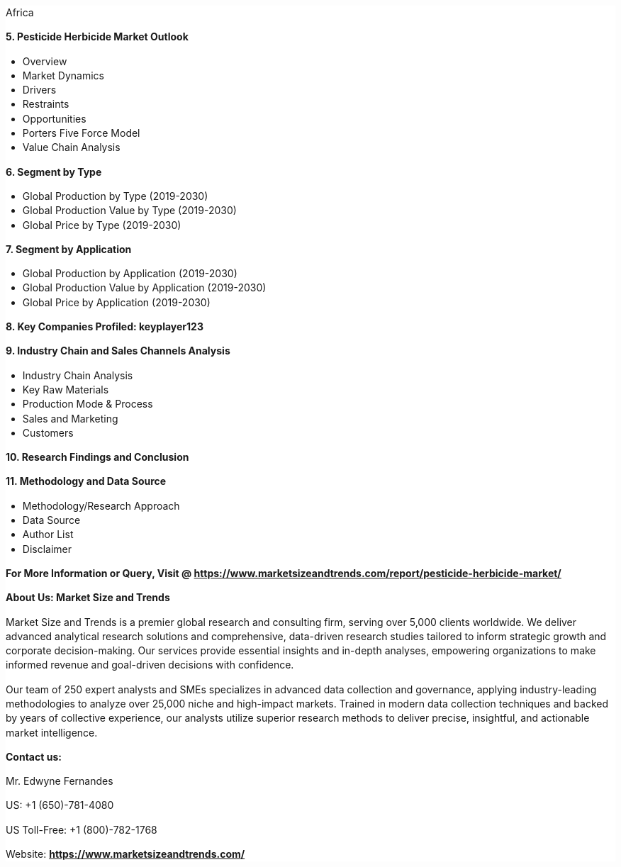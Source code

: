 Africa</li></ul><p><strong>5. Pesticide Herbicide Market Outlook</strong></p><ul><li>Overview</li><li>Market Dynamics</li><li>Drivers</li><li>Restraints</li><li>Opportunities</li><li>Porters Five Force Model</li><li>Value Chain Analysis&nbsp;</li></ul><p><strong>6. Segment by Type</strong></p><ul><li>Global Production by Type (2019-2030)</li><li>Global Production Value by Type (2019-2030)</li><li>Global Price by Type (2019-2030)</li></ul><p><strong>7. Segment by Application</strong></p><ul><li>Global Production by Application (2019-2030)</li><li>Global Production Value by Application (2019-2030)</li><li>Global Price by Application (2019-2030)</li></ul><p><strong>8. Key Companies Profiled: keyplayer123</strong></p><p><strong>9. Industry Chain and Sales Channels Analysis</strong></p><ul><li>Industry Chain Analysis</li><li>Key Raw Materials</li><li>Production Mode &amp; Process</li><li>Sales and Marketing</li><li>Customers</li></ul><p><strong>10. Research Findings and Conclusion</strong></p><p><strong>11. Methodology and Data Source</strong></p><ul><li>Methodology/Research Approach</li><li>Data Source</li><li>Author List</li><li>Disclaimer</li></ul></p><p><strong>For More Information or Query, Visit @ <a href="https://www.marketsizeandtrends.com/report/pesticide-herbicide-market/">https://www.marketsizeandtrends.com/report/pesticide-herbicide-market/</a></strong></p><p><strong>About Us: Market Size and Trends</strong></p><p>Market Size and Trends is a premier global research and consulting firm, serving over 5,000 clients worldwide. We deliver advanced analytical research solutions and comprehensive, data-driven research studies tailored to inform strategic growth and corporate decision-making. Our services provide essential insights and in-depth analyses, empowering organizations to make informed revenue and goal-driven decisions with confidence.</p><p>Our team of 250 expert analysts and SMEs specializes in advanced data collection and governance, applying industry-leading methodologies to analyze over 25,000 niche and high-impact markets. Trained in modern data collection techniques and backed by years of collective experience, our analysts utilize superior research methods to deliver precise, insightful, and actionable market intelligence.</p><p><strong>Contact us:</strong></p><p>Mr. Edwyne Fernandes</p><p>US: +1 (650)-781-4080</p><p>US Toll-Free: +1 (800)-782-1768</p><p>Website: <strong><a href="https://www.marketsizeandtrends.com/">https://www.marketsizeandtrends.com/</a></strong></p>
